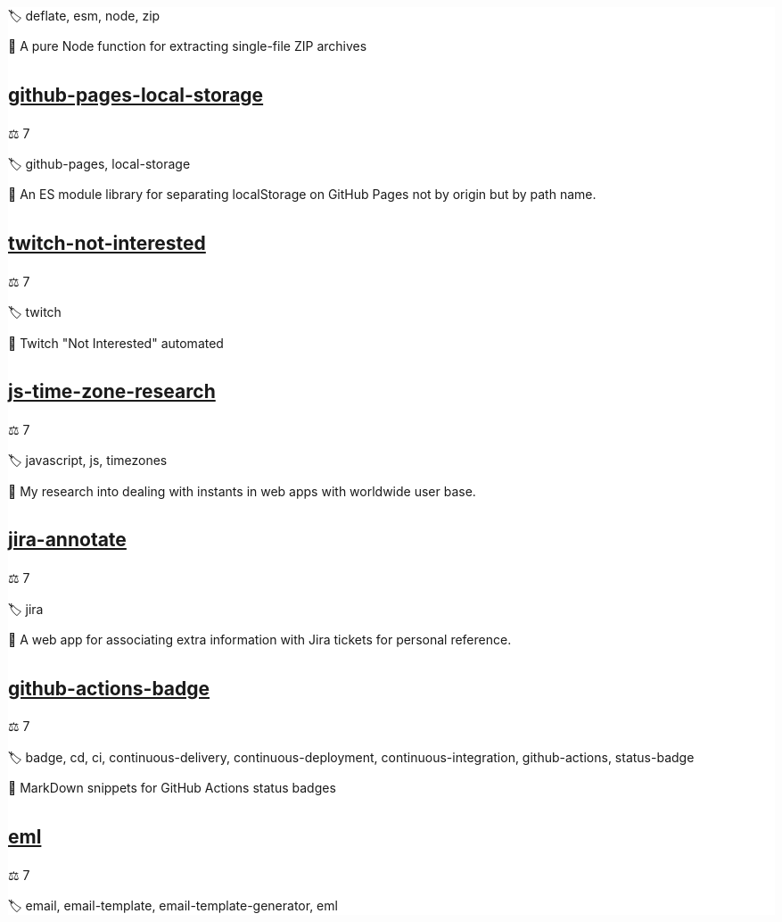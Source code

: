 🏷 deflate, esm, node, zip

📒 A pure Node function for extracting single-file ZIP archives

## [github-pages-local-storage](https://github.com/TomasHubelbauer/github-pages-local-storage)

⚖️ 7

🏷 github-pages, local-storage

📒 An ES module library for separating localStorage on GitHub Pages not by origin but by path name.

## [twitch-not-interested](https://github.com/TomasHubelbauer/twitch-not-interested)

⚖️ 7

🏷 twitch

📒 Twitch "Not Interested" automated

## [js-time-zone-research](https://github.com/TomasHubelbauer/js-time-zone-research)

⚖️ 7

🏷 javascript, js, timezones

📒 My research into dealing with instants in web apps with worldwide user base.

## [jira-annotate](https://github.com/TomasHubelbauer/jira-annotate)

⚖️ 7

🏷 jira

📒 A web app for associating extra information with Jira tickets for personal reference.

## [github-actions-badge](https://github.com/TomasHubelbauer/github-actions-badge)

⚖️ 7

🏷 badge, cd, ci, continuous-delivery, continuous-deployment, continuous-integration, github-actions, status-badge

📒 MarkDown snippets for GitHub Actions status badges

## [eml](https://github.com/TomasHubelbauer/eml)

⚖️ 7

🏷 email, email-template, email-template-generator, eml
